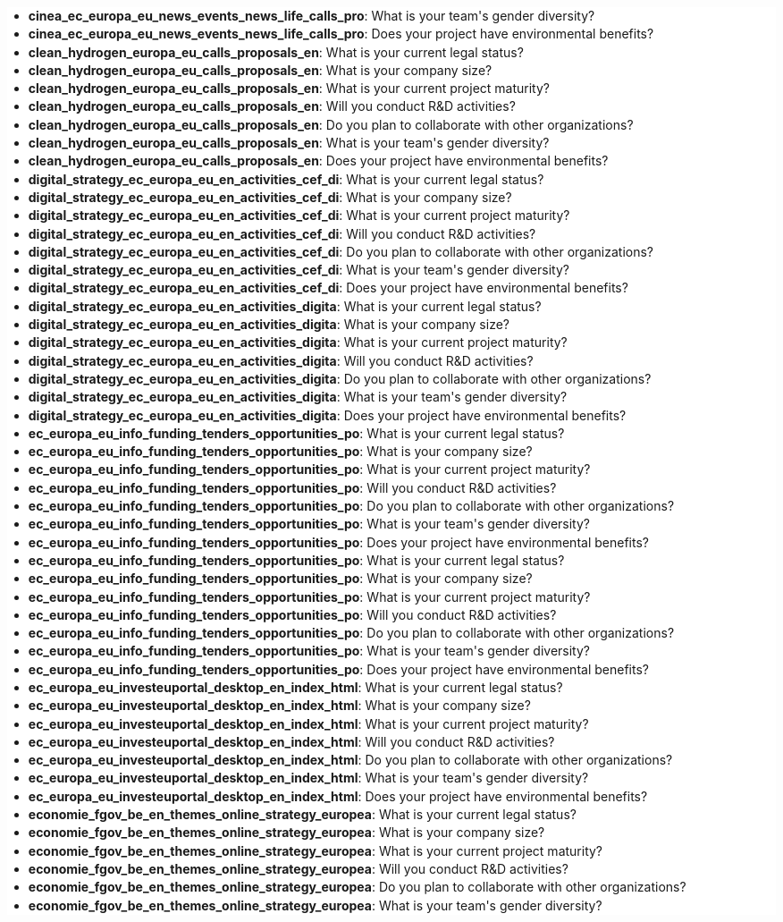 - **cinea_ec_europa_eu_news_events_news_life_calls_pro**: What is your team's gender diversity?
- **cinea_ec_europa_eu_news_events_news_life_calls_pro**: Does your project have environmental benefits?
- **clean_hydrogen_europa_eu_calls_proposals_en**: What is your current legal status?
- **clean_hydrogen_europa_eu_calls_proposals_en**: What is your company size?
- **clean_hydrogen_europa_eu_calls_proposals_en**: What is your current project maturity?
- **clean_hydrogen_europa_eu_calls_proposals_en**: Will you conduct R&D activities?
- **clean_hydrogen_europa_eu_calls_proposals_en**: Do you plan to collaborate with other organizations?
- **clean_hydrogen_europa_eu_calls_proposals_en**: What is your team's gender diversity?
- **clean_hydrogen_europa_eu_calls_proposals_en**: Does your project have environmental benefits?
- **digital_strategy_ec_europa_eu_en_activities_cef_di**: What is your current legal status?
- **digital_strategy_ec_europa_eu_en_activities_cef_di**: What is your company size?
- **digital_strategy_ec_europa_eu_en_activities_cef_di**: What is your current project maturity?
- **digital_strategy_ec_europa_eu_en_activities_cef_di**: Will you conduct R&D activities?
- **digital_strategy_ec_europa_eu_en_activities_cef_di**: Do you plan to collaborate with other organizations?
- **digital_strategy_ec_europa_eu_en_activities_cef_di**: What is your team's gender diversity?
- **digital_strategy_ec_europa_eu_en_activities_cef_di**: Does your project have environmental benefits?
- **digital_strategy_ec_europa_eu_en_activities_digita**: What is your current legal status?
- **digital_strategy_ec_europa_eu_en_activities_digita**: What is your company size?
- **digital_strategy_ec_europa_eu_en_activities_digita**: What is your current project maturity?
- **digital_strategy_ec_europa_eu_en_activities_digita**: Will you conduct R&D activities?
- **digital_strategy_ec_europa_eu_en_activities_digita**: Do you plan to collaborate with other organizations?
- **digital_strategy_ec_europa_eu_en_activities_digita**: What is your team's gender diversity?
- **digital_strategy_ec_europa_eu_en_activities_digita**: Does your project have environmental benefits?
- **ec_europa_eu_info_funding_tenders_opportunities_po**: What is your current legal status?
- **ec_europa_eu_info_funding_tenders_opportunities_po**: What is your company size?
- **ec_europa_eu_info_funding_tenders_opportunities_po**: What is your current project maturity?
- **ec_europa_eu_info_funding_tenders_opportunities_po**: Will you conduct R&D activities?
- **ec_europa_eu_info_funding_tenders_opportunities_po**: Do you plan to collaborate with other organizations?
- **ec_europa_eu_info_funding_tenders_opportunities_po**: What is your team's gender diversity?
- **ec_europa_eu_info_funding_tenders_opportunities_po**: Does your project have environmental benefits?
- **ec_europa_eu_info_funding_tenders_opportunities_po**: What is your current legal status?
- **ec_europa_eu_info_funding_tenders_opportunities_po**: What is your company size?
- **ec_europa_eu_info_funding_tenders_opportunities_po**: What is your current project maturity?
- **ec_europa_eu_info_funding_tenders_opportunities_po**: Will you conduct R&D activities?
- **ec_europa_eu_info_funding_tenders_opportunities_po**: Do you plan to collaborate with other organizations?
- **ec_europa_eu_info_funding_tenders_opportunities_po**: What is your team's gender diversity?
- **ec_europa_eu_info_funding_tenders_opportunities_po**: Does your project have environmental benefits?
- **ec_europa_eu_investeuportal_desktop_en_index_html**: What is your current legal status?
- **ec_europa_eu_investeuportal_desktop_en_index_html**: What is your company size?
- **ec_europa_eu_investeuportal_desktop_en_index_html**: What is your current project maturity?
- **ec_europa_eu_investeuportal_desktop_en_index_html**: Will you conduct R&D activities?
- **ec_europa_eu_investeuportal_desktop_en_index_html**: Do you plan to collaborate with other organizations?
- **ec_europa_eu_investeuportal_desktop_en_index_html**: What is your team's gender diversity?
- **ec_europa_eu_investeuportal_desktop_en_index_html**: Does your project have environmental benefits?
- **economie_fgov_be_en_themes_online_strategy_europea**: What is your current legal status?
- **economie_fgov_be_en_themes_online_strategy_europea**: What is your company size?
- **economie_fgov_be_en_themes_online_strategy_europea**: What is your current project maturity?
- **economie_fgov_be_en_themes_online_strategy_europea**: Will you conduct R&D activities?
- **economie_fgov_be_en_themes_online_strategy_europea**: Do you plan to collaborate with other organizations?
- **economie_fgov_be_en_themes_online_strategy_europea**: What is your team's gender diversity?